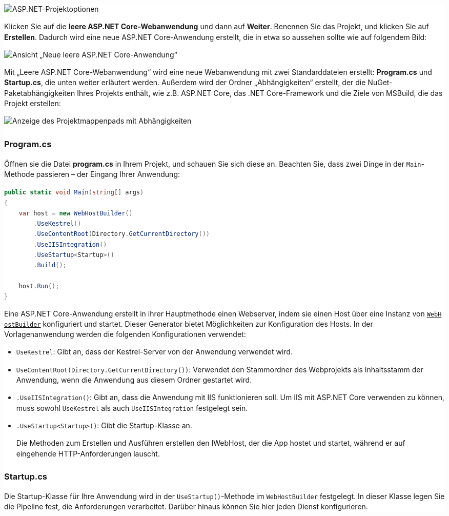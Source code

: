 ![ASP.NET-Projektoptionen](media/asp-net-core-image11.png)

Klicken Sie auf die **leere ASP.NET Core-Webanwendung** und dann auf **Weiter**. Benennen Sie das Projekt, und klicken Sie auf **Erstellen**. Dadurch wird eine neue ASP.NET Core-Anwendung erstellt, die in etwa so aussehen sollte wie auf folgendem Bild:

![Ansicht „Neue leere ASP.NET Core-Anwendung“](media/asp-net-core-image4.png)

Mit „Leere ASP.NET Core-Webanwendung“ wird eine neue Webanwendung mit zwei Standarddateien erstellt: **Program.cs** und **Startup.cs**, die unten weiter erläutert werden. Außerdem wird der Ordner „Abhängigkeiten“ erstellt, der die NuGet-Paketabhängigkeiten Ihres Projekts enthält, wie z.B. ASP.NET Core, das .NET Core-Framework und die Ziele von MSBuild, die das Projekt erstellen:

![Anzeige des Projektmappenpads mit Abhängigkeiten](media/asp-net-core-image12.png)

### <a name="programcs"></a>Program.cs

Öffnen sie die Datei **program.cs** in Ihrem Projekt, und schauen Sie sich diese an. Beachten Sie, dass zwei Dinge in der `Main`-Methode passieren – der Eingang Ihrer Anwendung:

```csharp
public static void Main(string[] args)
{
    var host = new WebHostBuilder()
        .UseKestrel()
        .UseContentRoot(Directory.GetCurrentDirectory())
        .UseIISIntegration()
        .UseStartup<Startup>()
        .Build();

    host.Run();
}
```
Eine ASP.NET Core-Anwendung erstellt in ihrer Hauptmethode einen Webserver, indem sie einen Host über eine Instanz von [`WebHostBuilder`](/aspnet/core/fundamentals/hosting) konfiguriert und startet. Dieser Generator bietet Möglichkeiten zur Konfiguration des Hosts. In der Vorlagenanwendung werden die folgenden Konfigurationen verwendet:

* `UseKestrel`: Gibt an, dass der Kestrel-Server von der Anwendung verwendet wird.
* `UseContentRoot(Directory.GetCurrentDirectory())`: Verwendet den Stammordner des Webprojekts als Inhaltsstamm der Anwendung, wenn die Anwendung aus diesem Ordner gestartet wird.
* `.UseIISIntegration()`: Gibt an, dass die Anwendung mit IIS funktionieren soll. Um IIS mit ASP.NET Core verwenden zu können, muss sowohl `UseKestrel` als auch `UseIISIntegration` festgelegt sein.
* `.UseStartup<Startup>()`: Gibt die Startup-Klasse an.

  Die Methoden zum Erstellen und Ausführen erstellen den IWebHost, der die App hostet und startet, während er auf eingehende HTTP-Anforderungen lauscht.

### <a name="startupcs"></a>Startup.cs

Die Startup-Klasse für Ihre Anwendung wird in der `UseStartup()`-Methode im `WebHostBuilder` festgelegt. In dieser Klasse legen Sie die Pipeline fest, die Anforderungen verarbeitet. Darüber hinaus können Sie hier jeden Dienst konfigurieren.
